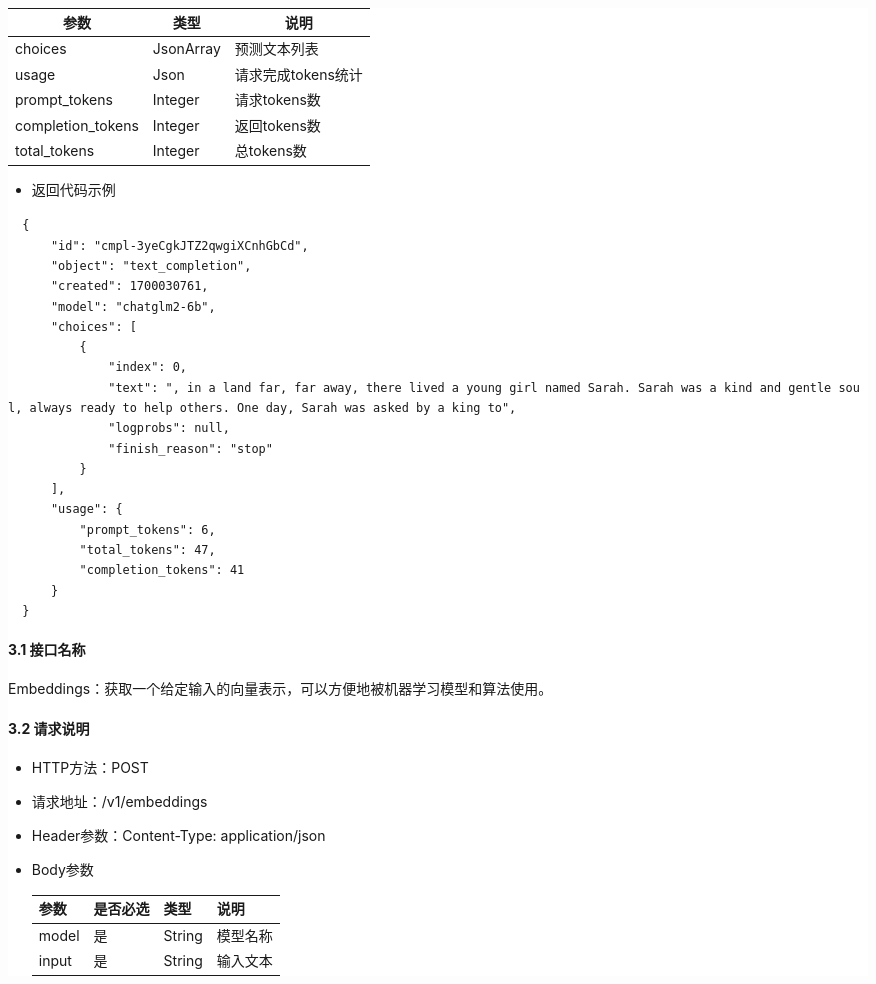  | 参数              | 类型      | 说明               |
  | ----------------- | --------- | ------------------ |
  | choices           | JsonArray | 预测文本列表       |
  | usage             | Json      | 请求完成tokens统计 |
  | prompt_tokens     | Integer   | 请求tokens数       |
  | completion_tokens | Integer   | 返回tokens数       |
  | total_tokens      | Integer   | 总tokens数         |

- 返回代码示例

```
  {
      "id": "cmpl-3yeCgkJTZ2qwgiXCnhGbCd",
      "object": "text_completion",
      "created": 1700030761,
      "model": "chatglm2-6b",
      "choices": [
          {
              "index": 0,
              "text": ", in a land far, far away, there lived a young girl named Sarah. Sarah was a kind and gentle soul, always ready to help others. One day, Sarah was asked by a king to",
              "logprobs": null,
              "finish_reason": "stop"
          }
      ],
      "usage": {
          "prompt_tokens": 6,
          "total_tokens": 47,
          "completion_tokens": 41
      }
  }
```

#### 3.1 接口名称

Embeddings：获取一个给定输入的向量表示，可以方便地被机器学习模型和算法使用。

#### 3.2 请求说明

- HTTP方法：POST

- 请求地址：/v1/embeddings

- Header参数：Content-Type: application/json

- Body参数

  | 参数  | 是否必选 | 类型   | 说明     |
  | ----- | -------- | ------ | -------- |
  | model | 是       | String | 模型名称 |
  | input | 是       | String | 输入文本 |
